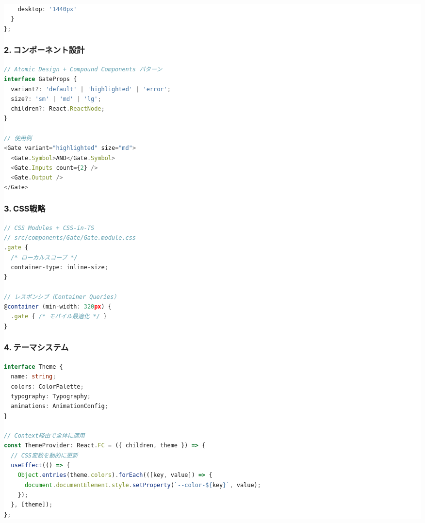 ```typescript
    desktop: '1440px'
  }
};
```

### 2. コンポーネント設計
```typescript
// Atomic Design + Compound Components パターン
interface GateProps {
  variant?: 'default' | 'highlighted' | 'error';
  size?: 'sm' | 'md' | 'lg';
  children?: React.ReactNode;
}

// 使用例
<Gate variant="highlighted" size="md">
  <Gate.Symbol>AND</Gate.Symbol>
  <Gate.Inputs count={2} />
  <Gate.Output />
</Gate>
```

### 3. CSS戦略
```typescript
// CSS Modules + CSS-in-TS
// src/components/Gate/Gate.module.css
.gate {
  /* ローカルスコープ */
  container-type: inline-size;
}

// レスポンシブ（Container Queries）
@container (min-width: 320px) {
  .gate { /* モバイル最適化 */ }
}
```

### 4. テーマシステム
```typescript
interface Theme {
  name: string;
  colors: ColorPalette;
  typography: Typography;
  animations: AnimationConfig;
}

// Context経由で全体に適用
const ThemeProvider: React.FC = ({ children, theme }) => {
  // CSS変数を動的に更新
  useEffect(() => {
    Object.entries(theme.colors).forEach(([key, value]) => {
      document.documentElement.style.setProperty(`--color-${key}`, value);
    });
  }, [theme]);
};
```
